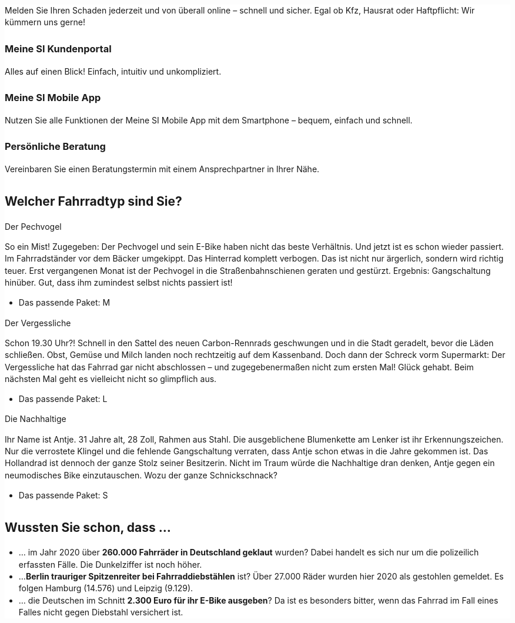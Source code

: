 Melden Sie Ihren Schaden jederzeit und von überall online – schnell und
sicher. Egal ob Kfz, Hausrat oder Haftpflicht: Wir kümmern uns gerne!

### Meine SI Kundenportal

Alles auf einen Blick! Einfach, intuitiv und unkompliziert.

### Meine SI Mobile App

Nutzen Sie alle Funktionen der Meine SI Mobile App mit dem Smartphone –
bequem, einfach und schnell.

### Persönliche Beratung

Vereinbaren Sie einen Beratungstermin mit einem Ansprechpartner in Ihrer Nähe.

##  Welcher Fahrradtyp sind Sie?

Der Pechvogel

So ein Mist! Zugegeben: Der Pechvogel und sein E-Bike haben nicht das beste
Verhältnis. Und jetzt ist es schon wieder passiert. Im Fahrradständer vor dem
Bäcker umgekippt. Das Hinterrad komplett verbogen. Das ist nicht nur
ärgerlich, sondern wird richtig teuer. Erst vergangenen Monat ist der
Pechvogel in die Straßenbahnschienen geraten und gestürzt. Ergebnis:
Gangschaltung hinüber. Gut, dass ihm zumindest selbst nichts passiert ist!

  * Das passende Paket: M

Der Vergessliche

Schon 19.30 Uhr?! Schnell in den Sattel des neuen Carbon-Rennrads geschwungen
und in die Stadt geradelt, bevor die Läden schließen. Obst, Gemüse und Milch
landen noch rechtzeitig auf dem Kassenband. Doch dann der Schreck vorm
Supermarkt: Der Vergessliche hat das Fahrrad gar nicht abschlossen – und
zugegebenermaßen nicht zum ersten Mal! Glück gehabt. Beim nächsten Mal geht es
vielleicht nicht so glimpflich aus.

  * Das passende Paket: L

Die Nachhaltige

Ihr Name ist Antje. 31 Jahre alt, 28 Zoll, Rahmen aus Stahl. Die ausgeblichene
Blumenkette am Lenker ist ihr Erkennungszeichen. Nur die verrostete Klingel
und die fehlende Gangschaltung verraten, dass Antje schon etwas in die Jahre
gekommen ist. Das Hollandrad ist dennoch der ganze Stolz seiner Besitzerin.
Nicht im Traum würde die Nachhaltige dran denken, Antje gegen ein neumodisches
Bike einzutauschen. Wozu der ganze Schnickschnack?

  * Das passende Paket: S

##  Wussten Sie schon, dass …

  * … im Jahr 2020 über **260.000 Fahrräder in Deutschland geklaut** wurden? Dabei handelt es sich nur um die polizeilich erfassten Fälle. Die Dunkelziffer ist noch höher.
  * …**Berlin trauriger Spitzenreiter bei Fahrraddiebstählen** ist? Über 27.000 Räder wurden hier 2020 als gestohlen gemeldet. Es folgen Hamburg (14.576) und Leipzig (9.129).
  * … die Deutschen im Schnitt **2.300 Euro für ihr E-Bike ausgeben**? Da ist es besonders bitter, wenn das Fahrrad im Fall eines Falles nicht gegen Diebstahl versichert ist.
